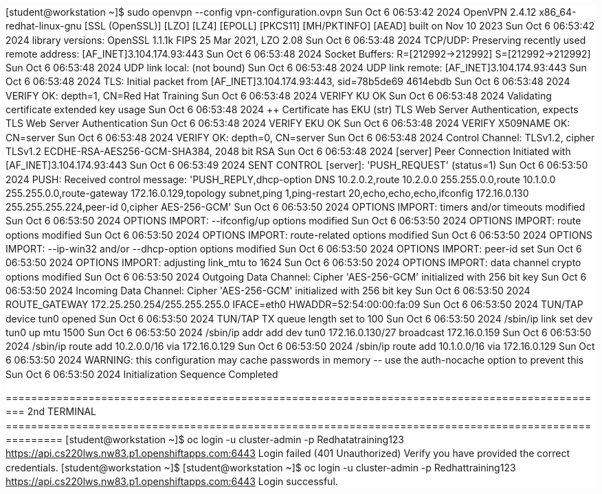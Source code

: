 [student@workstation ~]$ sudo openvpn --config vpn-configuration.ovpn 
Sun Oct  6 06:53:42 2024 OpenVPN 2.4.12 x86_64-redhat-linux-gnu [SSL (OpenSSL)] [LZO] [LZ4] [EPOLL] [PKCS11] [MH/PKTINFO] [AEAD] built on Nov 10 2023
Sun Oct  6 06:53:42 2024 library versions: OpenSSL 1.1.1k  FIPS 25 Mar 2021, LZO 2.08
Sun Oct  6 06:53:48 2024 TCP/UDP: Preserving recently used remote address: [AF_INET]3.104.174.93:443
Sun Oct  6 06:53:48 2024 Socket Buffers: R=[212992->212992] S=[212992->212992]
Sun Oct  6 06:53:48 2024 UDP link local: (not bound)
Sun Oct  6 06:53:48 2024 UDP link remote: [AF_INET]3.104.174.93:443
Sun Oct  6 06:53:48 2024 TLS: Initial packet from [AF_INET]3.104.174.93:443, sid=78b5de69 4614ebdb
Sun Oct  6 06:53:48 2024 VERIFY OK: depth=1, CN=Red Hat Training
Sun Oct  6 06:53:48 2024 VERIFY KU OK
Sun Oct  6 06:53:48 2024 Validating certificate extended key usage
Sun Oct  6 06:53:48 2024 ++ Certificate has EKU (str) TLS Web Server Authentication, expects TLS Web Server Authentication
Sun Oct  6 06:53:48 2024 VERIFY EKU OK
Sun Oct  6 06:53:48 2024 VERIFY X509NAME OK: CN=server
Sun Oct  6 06:53:48 2024 VERIFY OK: depth=0, CN=server
Sun Oct  6 06:53:48 2024 Control Channel: TLSv1.2, cipher TLSv1.2 ECDHE-RSA-AES256-GCM-SHA384, 2048 bit RSA
Sun Oct  6 06:53:48 2024 [server] Peer Connection Initiated with [AF_INET]3.104.174.93:443
Sun Oct  6 06:53:49 2024 SENT CONTROL [server]: 'PUSH_REQUEST' (status=1)
Sun Oct  6 06:53:50 2024 PUSH: Received control message: 'PUSH_REPLY,dhcp-option DNS 10.2.0.2,route 10.2.0.0 255.255.0.0,route 10.1.0.0 255.255.0.0,route-gateway 172.16.0.129,topology subnet,ping 1,ping-restart 20,echo,echo,echo,ifconfig 172.16.0.130 255.255.255.224,peer-id 0,cipher AES-256-GCM'
Sun Oct  6 06:53:50 2024 OPTIONS IMPORT: timers and/or timeouts modified
Sun Oct  6 06:53:50 2024 OPTIONS IMPORT: --ifconfig/up options modified
Sun Oct  6 06:53:50 2024 OPTIONS IMPORT: route options modified
Sun Oct  6 06:53:50 2024 OPTIONS IMPORT: route-related options modified
Sun Oct  6 06:53:50 2024 OPTIONS IMPORT: --ip-win32 and/or --dhcp-option options modified
Sun Oct  6 06:53:50 2024 OPTIONS IMPORT: peer-id set
Sun Oct  6 06:53:50 2024 OPTIONS IMPORT: adjusting link_mtu to 1624
Sun Oct  6 06:53:50 2024 OPTIONS IMPORT: data channel crypto options modified
Sun Oct  6 06:53:50 2024 Outgoing Data Channel: Cipher 'AES-256-GCM' initialized with 256 bit key
Sun Oct  6 06:53:50 2024 Incoming Data Channel: Cipher 'AES-256-GCM' initialized with 256 bit key
Sun Oct  6 06:53:50 2024 ROUTE_GATEWAY 172.25.250.254/255.255.255.0 IFACE=eth0 HWADDR=52:54:00:00:fa:09
Sun Oct  6 06:53:50 2024 TUN/TAP device tun0 opened
Sun Oct  6 06:53:50 2024 TUN/TAP TX queue length set to 100
Sun Oct  6 06:53:50 2024 /sbin/ip link set dev tun0 up mtu 1500
Sun Oct  6 06:53:50 2024 /sbin/ip addr add dev tun0 172.16.0.130/27 broadcast 172.16.0.159
Sun Oct  6 06:53:50 2024 /sbin/ip route add 10.2.0.0/16 via 172.16.0.129
Sun Oct  6 06:53:50 2024 /sbin/ip route add 10.1.0.0/16 via 172.16.0.129
Sun Oct  6 06:53:50 2024 WARNING: this configuration may cache passwords in memory -- use the auth-nocache option to prevent this
Sun Oct  6 06:53:50 2024 Initialization Sequence Completed


=============================================================================================== 2nd TERMINAL =====================================================================================================
[student@workstation ~]$ oc login -u cluster-admin -p Redhatatraining123 https://api.cs220lws.nw83.p1.openshiftapps.com:6443 
Login failed (401 Unauthorized)
Verify you have provided the correct credentials.
[student@workstation ~]$ 
[student@workstation ~]$ oc login -u cluster-admin -p Redhattraining123 https://api.cs220lws.nw83.p1.openshiftapps.com:6443 
Login successful.

